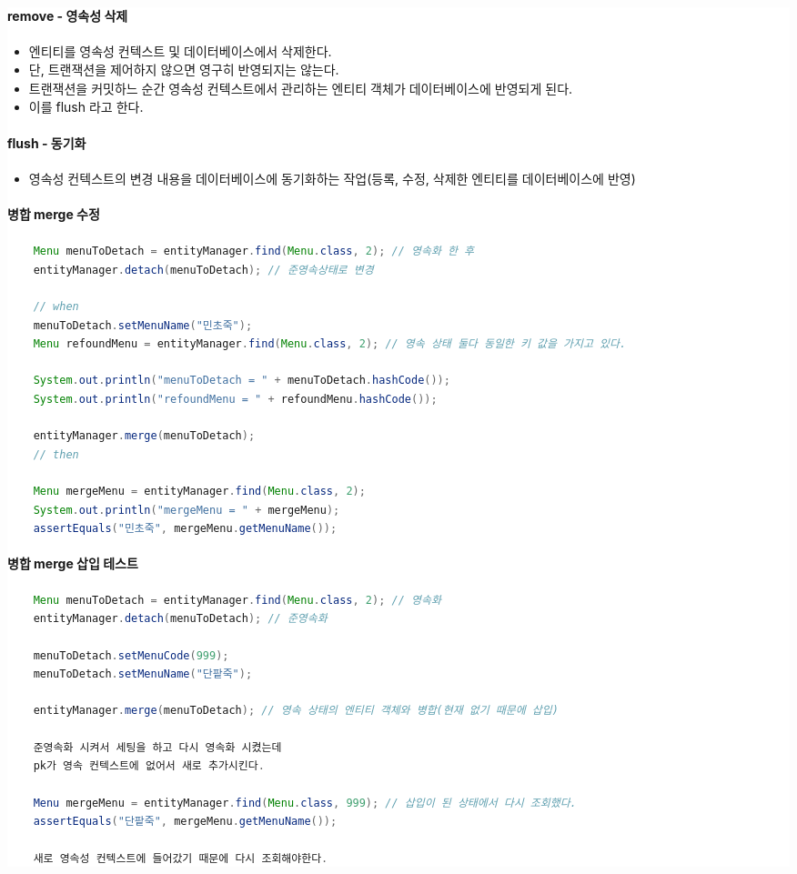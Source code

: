 #### remove - 영속성 삭제
- 엔티티를 영속성 컨텍스트 및 데이터베이스에서 삭제한다.
- 단, 트랜잭션을 제어하지 않으면 영구히 반영되지는 않는다.
- 트랜잭션을 커밋하느 순간 영속성 컨텍스트에서 관리하는 엔티티 객체가 데이터베이스에 반영되게 된다.
- 이를 flush 라고 한다.

#### flush - 동기화
- 영속성 컨텍스트의 변경 내용을 데이터베이스에 동기화하는 작업(등록, 수정, 삭제한 엔티티를 데이터베이스에 반영)

#### 병합 merge 수정
``` java
	Menu menuToDetach = entityManager.find(Menu.class, 2); // 영속화 한 후
	entityManager.detach(menuToDetach); // 준영속상태로 변경

	// when
    menuToDetach.setMenuName("민초죽");
	Menu refoundMenu = entityManager.find(Menu.class, 2); // 영속 상태 둘다 동일한 키 값을 가지고 있다.

	System.out.println("menuToDetach = " + menuToDetach.hashCode());
	System.out.println("refoundMenu = " + refoundMenu.hashCode());

	entityManager.merge(menuToDetach);
	// then

	Menu mergeMenu = entityManager.find(Menu.class, 2);
	System.out.println("mergeMenu = " + mergeMenu);
	assertEquals("민초죽", mergeMenu.getMenuName());
```

#### 병합 merge 삽입 테스트
``` java
	Menu menuToDetach = entityManager.find(Menu.class, 2); // 영속화
	entityManager.detach(menuToDetach); // 준영속화

	menuToDetach.setMenuCode(999);
	menuToDetach.setMenuName("단팥죽"); 

	entityManager.merge(menuToDetach); // 영속 상태의 엔티티 객체와 병합(현재 없기 때문에 삽입)

	준영속화 시켜서 세팅을 하고 다시 영속화 시켰는데
	pk가 영속 컨텍스트에 없어서 새로 추가시킨다.

	Menu mergeMenu = entityManager.find(Menu.class, 999); // 삽입이 된 상태에서 다시 조회했다.
	assertEquals("단팥죽", mergeMenu.getMenuName());

	새로 영속성 컨텍스트에 들어갔기 때문에 다시 조회해야한다.
```